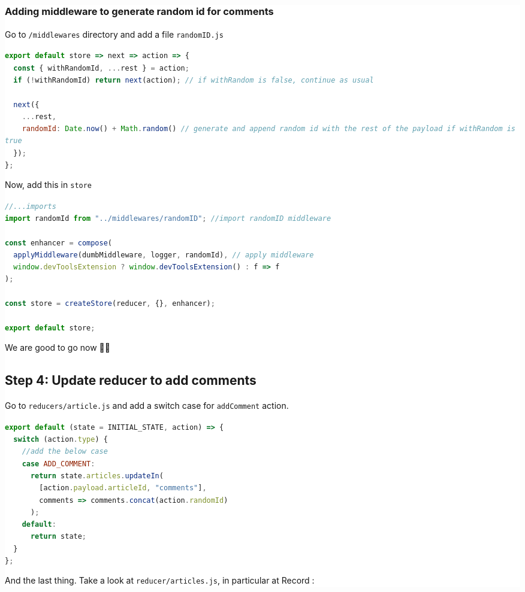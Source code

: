 ### Adding middleware to generate random id for comments

Go to `/middlewares` directory and add a file `randomID.js`

```js
export default store => next => action => {
  const { withRandomId, ...rest } = action;
  if (!withRandomId) return next(action); // if withRandom is false, continue as usual

  next({
    ...rest,
    randomId: Date.now() + Math.random() // generate and append random id with the rest of the payload if withRandom is true
  });
};
```

Now, add this in `store`

```js
//...imports
import randomId from "../middlewares/randomID"; //import randomID middleware

const enhancer = compose(
  applyMiddleware(dumbMiddleware, logger, randomId), // apply middleware
  window.devToolsExtension ? window.devToolsExtension() : f => f
);

const store = createStore(reducer, {}, enhancer);

export default store;
```

We are good to go now 👍🏼

## Step 4: Update reducer to add comments

Go to `reducers/article.js` and add a switch case for `addComment` action.

```js
export default (state = INITIAL_STATE, action) => {
  switch (action.type) {
    //add the below case
    case ADD_COMMENT:
      return state.articles.updateIn(
        [action.payload.articleId, "comments"],
        comments => comments.concat(action.randomId)
      );
    default:
      return state;
  }
};
```

And the last thing. Take a look at `reducer/articles.js`, in particular at Record :
